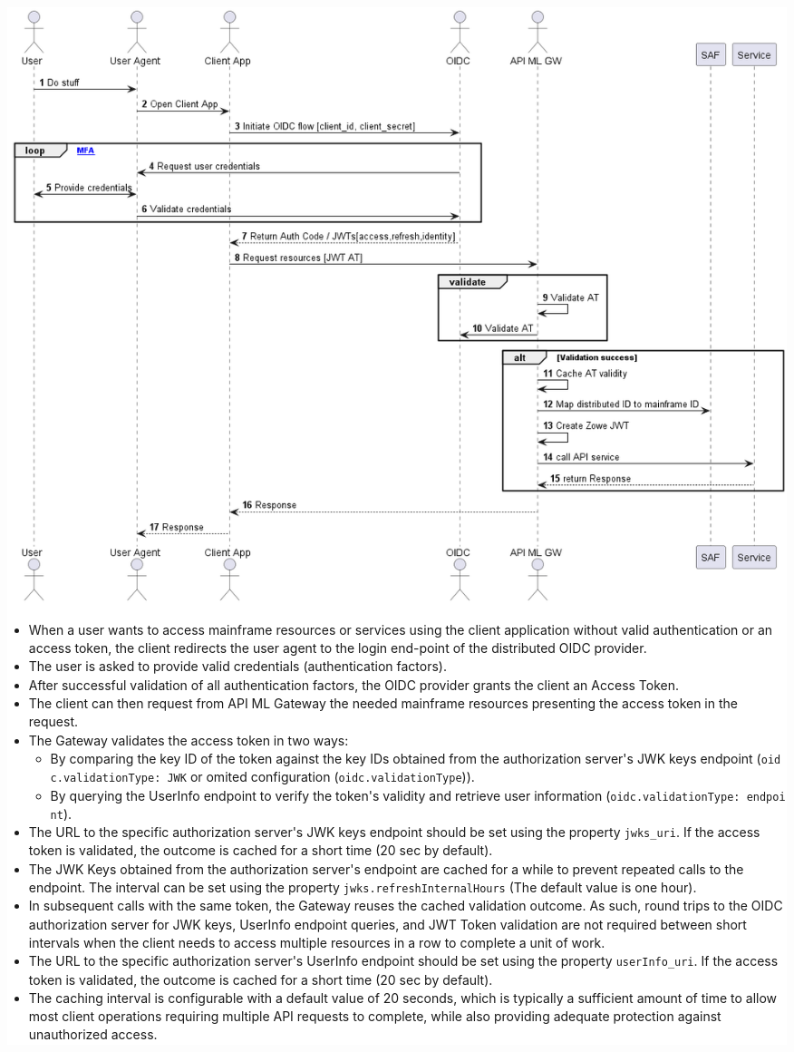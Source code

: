 ![APIML OIDC Workflow](../../images/api-mediation/apiml-oidc-auth-seq.png)

- When a user wants to access mainframe resources or services using the client application without valid authentication or an access token, the client redirects the user agent to the login end-point of the distributed OIDC provider.
- The user is asked to provide valid credentials (authentication factors).
- After successful validation of all authentication factors, the OIDC provider grants the client an Access Token.
- The client can then request from API ML Gateway the needed mainframe resources presenting the access token in the request.
- The Gateway validates the access token in two ways:
    -  By comparing the key ID of the token against the key IDs obtained from the authorization server's JWK keys endpoint (`oidc.validationType: JWK` or omited configuration (`oidc.validationType`)).
    -  By querying the UserInfo endpoint to verify the token's validity and retrieve user information (`oidc.validationType: endpoint`).
- The URL to the specific authorization server's JWK keys endpoint should be set using the property `jwks_uri`. If the access token is validated, the outcome is cached for a short time (20 sec by default).
- The JWK Keys obtained from the authorization server's endpoint are cached for a while to prevent repeated calls to the endpoint. The interval can be set using the property `jwks.refreshInternalHours` (The default value is one hour).
- In subsequent calls with the same token, the Gateway reuses the cached validation outcome. As such, round trips to the OIDC authorization server for JWK keys, UserInfo endpoint queries, and JWT Token validation are not required between short intervals when the client needs to access multiple resources in a row to complete a unit of work.
- The URL to the specific authorization server's UserInfo endpoint should be set using the property `userInfo_uri`. If the access token is validated, the outcome is cached for a short time (20 sec by default).
- The caching interval is configurable with a default value of 20 seconds, which is typically a sufficient amount of time to allow most client operations requiring multiple API requests to complete, while also providing adequate protection against unauthorized access.